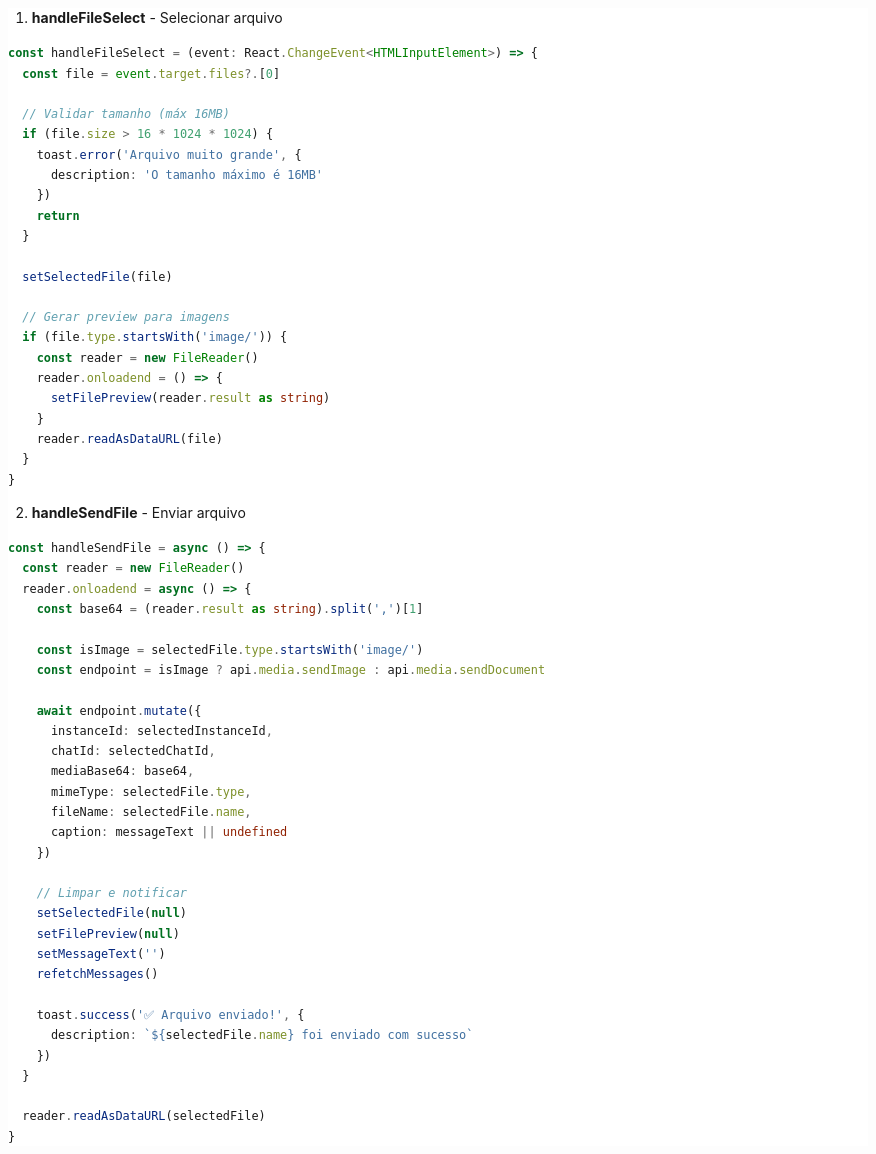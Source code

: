 1. **handleFileSelect** - Selecionar arquivo
```typescript
const handleFileSelect = (event: React.ChangeEvent<HTMLInputElement>) => {
  const file = event.target.files?.[0]

  // Validar tamanho (máx 16MB)
  if (file.size > 16 * 1024 * 1024) {
    toast.error('Arquivo muito grande', {
      description: 'O tamanho máximo é 16MB'
    })
    return
  }

  setSelectedFile(file)

  // Gerar preview para imagens
  if (file.type.startsWith('image/')) {
    const reader = new FileReader()
    reader.onloadend = () => {
      setFilePreview(reader.result as string)
    }
    reader.readAsDataURL(file)
  }
}
```

2. **handleSendFile** - Enviar arquivo
```typescript
const handleSendFile = async () => {
  const reader = new FileReader()
  reader.onloadend = async () => {
    const base64 = (reader.result as string).split(',')[1]

    const isImage = selectedFile.type.startsWith('image/')
    const endpoint = isImage ? api.media.sendImage : api.media.sendDocument

    await endpoint.mutate({
      instanceId: selectedInstanceId,
      chatId: selectedChatId,
      mediaBase64: base64,
      mimeType: selectedFile.type,
      fileName: selectedFile.name,
      caption: messageText || undefined
    })

    // Limpar e notificar
    setSelectedFile(null)
    setFilePreview(null)
    setMessageText('')
    refetchMessages()

    toast.success('✅ Arquivo enviado!', {
      description: `${selectedFile.name} foi enviado com sucesso`
    })
  }

  reader.readAsDataURL(selectedFile)
}
```
